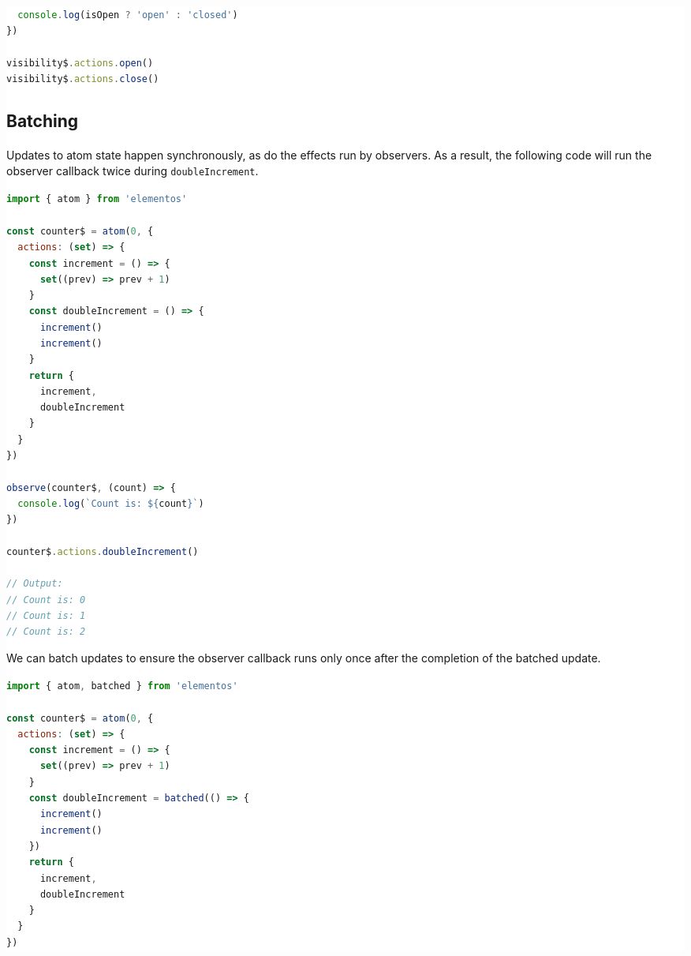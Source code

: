 ```js
  console.log(isOpen ? 'open' : 'closed')
})

visibility$.actions.open()
visibility$.actions.close()
```

## Batching 

Updates to atom state happen synchronously, as do the effects run by observers. As a result, the following code will run the observer callback twice during `doubleIncrement`. 

```js
import { atom } from 'elementos'

const counter$ = atom(0, {
  actions: (set) => {
    const increment = () => {
      set((prev) => prev + 1)
    }
    const doubleIncrement = () => {
      increment()
      increment()
    }
    return {
      increment,
      doubleIncrement
    }
  }
})

observe(counter$, (count) => {
  console.log(`Count is: ${count}`)
})

counter$.actions.doubleIncrement()

// Output:
// Count is: 0
// Count is: 1
// Count is: 2
```

We can batch updates to ensure the observer callback runs only once after the completion of the batched update.

```js
import { atom, batched } from 'elementos'

const counter$ = atom(0, {
  actions: (set) => {
    const increment = () => {
      set((prev) => prev + 1)
    }
    const doubleIncrement = batched(() => {
      increment()
      increment()
    })
    return {
      increment,
      doubleIncrement
    }
  }
})

```